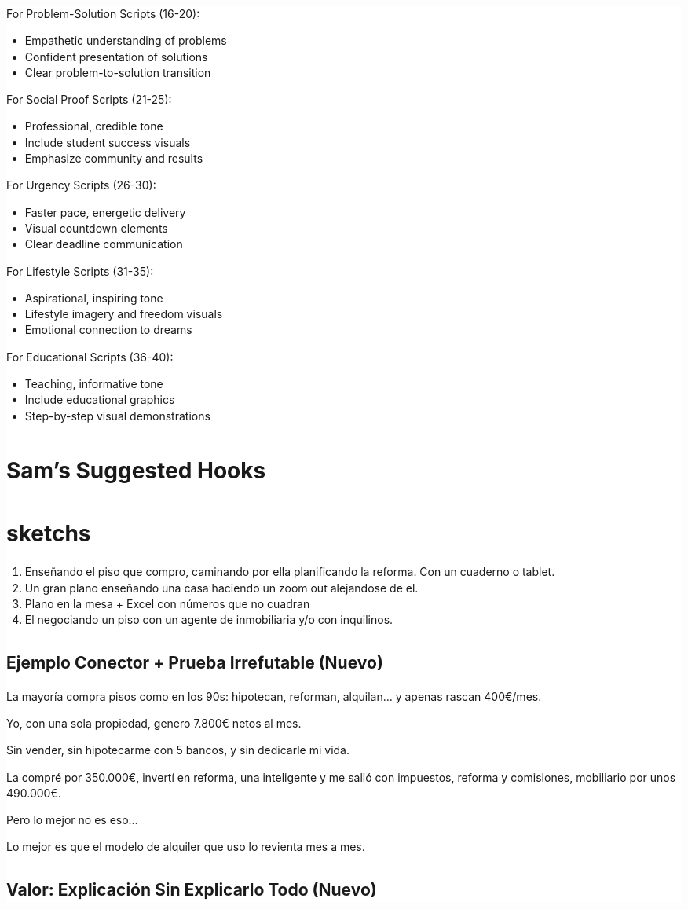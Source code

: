For Problem-Solution Scripts (16-20):

- Empathetic understanding of problems
- Confident presentation of solutions
- Clear problem-to-solution transition

For Social Proof Scripts (21-25):

- Professional, credible tone
- Include student success visuals
- Emphasize community and results

For Urgency Scripts (26-30):

- Faster pace, energetic delivery
- Visual countdown elements
- Clear deadline communication

For Lifestyle Scripts (31-35):

- Aspirational, inspiring tone
- Lifestyle imagery and freedom visuals
- Emotional connection to dreams

For Educational Scripts (36-40):

- Teaching, informative tone
- Include educational graphics
- Step-by-step visual demonstrations

# Sam’s Suggested Hooks

# sketchs

1. Enseñando el piso que compro, caminando por ella planificando la reforma. Con un cuaderno o tablet.
2. Un gran plano enseñando una casa haciendo un zoom out alejandose de el.
3. Plano en la mesa + Excel con números que no cuadran
4. El negociando un piso con un agente de inmobiliaria y/o con inquilinos.

## **Ejemplo Conector + Prueba Irrefutable (Nuevo)**

La mayoría compra pisos como en los 90s: hipotecan, reforman, alquilan… y apenas rascan 400€/mes.

Yo, con una sola propiedad, genero 7.800€ netos al mes.

Sin vender, sin hipotecarme con 5 bancos, y sin dedicarle mi vida.

La compré por 350.000€, invertí  en reforma, una inteligente y me salió con impuestos, reforma y comisiones, mobiliario por unos 490.000€.

Pero lo mejor no es eso…

Lo mejor es que el modelo de alquiler que uso lo revienta mes a mes.

## **Valor: Explicación Sin Explicarlo Todo (Nuevo)**
